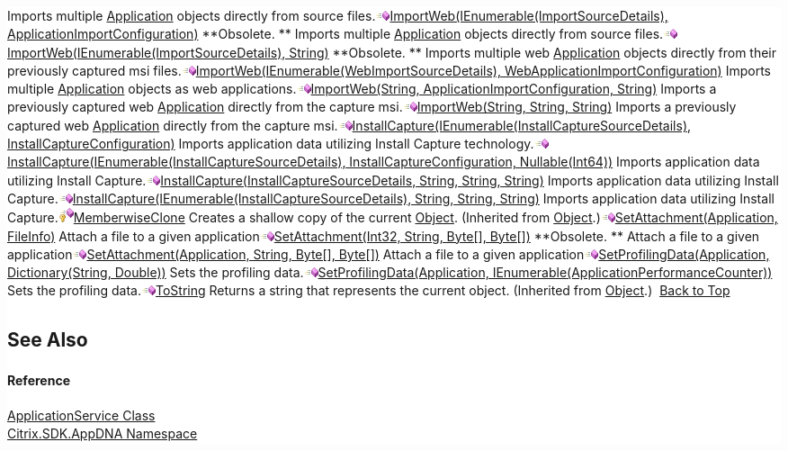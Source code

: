 Imports multiple <a href="T_Citrix_SDK_AppDNA_Application">Application</a> objects directly from source files.</td></tr><tr><td>![Public method](media/pubmethod.gif "Public method")</td><td><a href="M_Citrix_SDK_AppDNA_ApplicationService_ImportWeb">ImportWeb(IEnumerable(ImportSourceDetails), ApplicationImportConfiguration)</a></td><td> **Obsolete. **
Imports multiple <a href="T_Citrix_SDK_AppDNA_Application">Application</a> objects directly from source files.</td></tr><tr><td>![Public method](media/pubmethod.gif "Public method")</td><td><a href="M_Citrix_SDK_AppDNA_ApplicationService_ImportWeb_1">ImportWeb(IEnumerable(ImportSourceDetails), String)</a></td><td> **Obsolete. **
Imports multiple web <a href="T_Citrix_SDK_AppDNA_Application">Application</a> objects directly from their previously captured msi files.</td></tr><tr><td>![Public method](media/pubmethod.gif "Public method")</td><td><a href="M_Citrix_SDK_AppDNA_ApplicationService_ImportWeb_2">ImportWeb(IEnumerable(WebImportSourceDetails), WebApplicationImportConfiguration)</a></td><td>
Imports multiple <a href="T_Citrix_SDK_AppDNA_Application">Application</a> objects as web applications.</td></tr><tr><td>![Public method](media/pubmethod.gif "Public method")</td><td><a href="M_Citrix_SDK_AppDNA_ApplicationService_ImportWeb_3">ImportWeb(String, ApplicationImportConfiguration, String)</a></td><td>
Imports a previously captured web <a href="T_Citrix_SDK_AppDNA_Application">Application</a> directly from the capture msi.</td></tr><tr><td>![Public method](media/pubmethod.gif "Public method")</td><td><a href="M_Citrix_SDK_AppDNA_ApplicationService_ImportWeb_4">ImportWeb(String, String, String)</a></td><td>
Imports a previously captured web <a href="T_Citrix_SDK_AppDNA_Application">Application</a> directly from the capture msi.</td></tr><tr><td>![Public method](media/pubmethod.gif "Public method")</td><td><a href="M_Citrix_SDK_AppDNA_ApplicationService_InstallCapture_1">InstallCapture(IEnumerable(InstallCaptureSourceDetails), InstallCaptureConfiguration)</a></td><td>
Imports application data utilizing Install Capture technology.</td></tr><tr><td>![Public method](media/pubmethod.gif "Public method")</td><td><a href="M_Citrix_SDK_AppDNA_ApplicationService_InstallCapture_2">InstallCapture(IEnumerable(InstallCaptureSourceDetails), InstallCaptureConfiguration, Nullable(Int64))</a></td><td>
Imports application data utilizing Install Capture.</td></tr><tr><td>![Public method](media/pubmethod.gif "Public method")</td><td><a href="M_Citrix_SDK_AppDNA_ApplicationService_InstallCapture">InstallCapture(InstallCaptureSourceDetails, String, String, String)</a></td><td>
Imports application data utilizing Install Capture.</td></tr><tr><td>![Public method](media/pubmethod.gif "Public method")</td><td><a href="M_Citrix_SDK_AppDNA_ApplicationService_InstallCapture_3">InstallCapture(IEnumerable(InstallCaptureSourceDetails), String, String, String)</a></td><td>
Imports application data utilizing Install Capture.</td></tr><tr><td>![Protected method](media/protmethod.gif "Protected method")</td><td><a href="http://msdn2.microsoft.com/en-us/library/57ctke0a" target="_blank">MemberwiseClone</a></td><td>
Creates a shallow copy of the current <a href="http://msdn2.microsoft.com/en-us/library/e5kfa45b" target="_blank">Object</a>.
 (Inherited from <a href="http://msdn2.microsoft.com/en-us/library/e5kfa45b" target="_blank">Object</a>.)</td></tr><tr><td>![Public method](media/pubmethod.gif "Public method")</td><td><a href="M_Citrix_SDK_AppDNA_ApplicationService_SetAttachment">SetAttachment(Application, FileInfo)</a></td><td>
Attach a file to a given application</td></tr><tr><td>![Public method](media/pubmethod.gif "Public method")</td><td><a href="M_Citrix_SDK_AppDNA_ApplicationService_SetAttachment_2">SetAttachment(Int32, String, Byte[], Byte[])</a></td><td> **Obsolete. **
Attach a file to a given application</td></tr><tr><td>![Public method](media/pubmethod.gif "Public method")</td><td><a href="M_Citrix_SDK_AppDNA_ApplicationService_SetAttachment_1">SetAttachment(Application, String, Byte[], Byte[])</a></td><td>
Attach a file to a given application</td></tr><tr><td>![Public method](media/pubmethod.gif "Public method")</td><td><a href="M_Citrix_SDK_AppDNA_ApplicationService_SetProfilingData">SetProfilingData(Application, Dictionary(String, Double))</a></td><td>
Sets the profiling data.</td></tr><tr><td>![Public method](media/pubmethod.gif "Public method")</td><td><a href="M_Citrix_SDK_AppDNA_ApplicationService_SetProfilingData_1">SetProfilingData(Application, IEnumerable(ApplicationPerformanceCounter))</a></td><td>
Sets the profiling data.</td></tr><tr><td>![Public method](media/pubmethod.gif "Public method")</td><td><a href="http://msdn2.microsoft.com/en-us/library/7bxwbwt2" target="_blank">ToString</a></td><td>
Returns a string that represents the current object.
 (Inherited from <a href="http://msdn2.microsoft.com/en-us/library/e5kfa45b" target="_blank">Object</a>.)</td></tr></table>&nbsp;
<a href="#applicationservice-methods">Back to Top</a>

## See Also


#### Reference
<a href="T_Citrix_SDK_AppDNA_ApplicationService">ApplicationService Class</a><br /><a href="N_Citrix_SDK_AppDNA">Citrix.SDK.AppDNA Namespace</a><br />